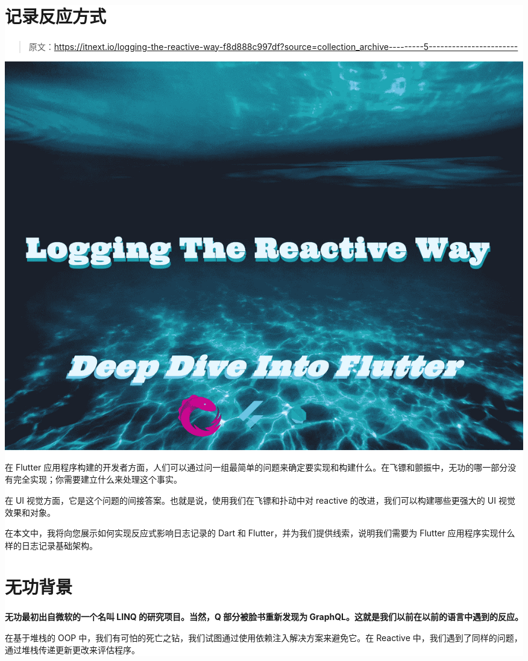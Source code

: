 # 记录反应方式

> 原文：<https://itnext.io/logging-the-reactive-way-f8d888c997df?source=collection_archive---------5----------------------->

![](img/e69cfd39cab14ec5297fa8dfa97ddfa1.png)

在 Flutter 应用程序构建的开发者方面，人们可以通过问一组最简单的问题来确定要实现和构建什么。在飞镖和颤振中，无功的哪一部分没有完全实现；你需要建立什么来处理这个事实。

在 UI 视觉方面，它是这个问题的间接答案。也就是说，使用我们在飞镖和扑动中对 reactive 的改进，我们可以构建哪些更强大的 UI 视觉效果和对象。

在本文中，我将向您展示如何实现反应式影响日志记录的 Dart 和 Flutter，并为我们提供线索，说明我们需要为 Flutter 应用程序实现什么样的日志记录基础架构。

# **无功背景**

**无功最初出自微软的一个名叫 LINQ 的研究项目。当然，Q 部分被脸书重新发现为 GraphQL。这就是我们以前在以前的语言中遇到的反应。**

在基于堆栈的 OOP 中，我们有可怕的死亡之钻，我们试图通过使用依赖注入解决方案来避免它。在 Reactive 中，我们遇到了同样的问题，通过堆栈传递更新更改来评估程序。
